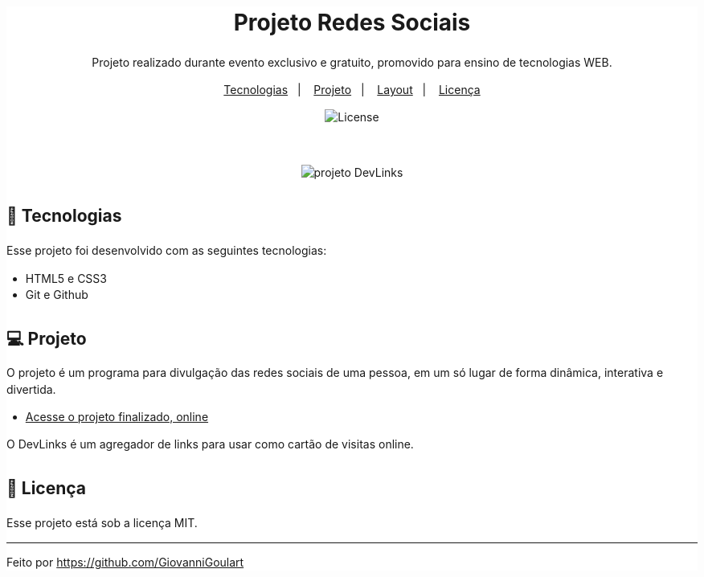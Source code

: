 <h1 align="center">Projeto Redes Sociais </h1>

<p align="center">
Projeto realizado durante evento exclusivo e gratuito, promovido para ensino de tecnologias WEB. 
</p>

<p align="center">
  <a href="#-tecnologias">Tecnologias</a>&nbsp;&nbsp;&nbsp;|&nbsp;&nbsp;&nbsp;
  <a href="#-projeto">Projeto</a>&nbsp;&nbsp;&nbsp;|&nbsp;&nbsp;&nbsp;
  <a href="#-layout">Layout</a>&nbsp;&nbsp;&nbsp;|&nbsp;&nbsp;&nbsp;
  <a href="#memo-licença">Licença</a>
</p>

<p align="center">
  <img alt="License" src="https://img.shields.io/static/v1?label=license&message=MIT&color=49AA26&labelColor=000000">
</p>

<br>

<p align="center">
  <img alt="projeto DevLinks" src=".github/preview.jpg" width="100%">
</p>

## 🚀 Tecnologias

Esse projeto foi desenvolvido com as seguintes tecnologias:

- HTML5 e CSS3
- Git e Github

## 💻 Projeto
O projeto  é um programa  para divulgação das redes sociais de uma pessoa, em um só lugar de forma dinâmica, interativa e divertida.
- [Acesse o projeto finalizado, online](https://giovannigoulart.github.io/Projeto-Social/)

O DevLinks é um agregador de links para usar como cartão de visitas online.



## :memo: Licença

Esse projeto está sob a licença MIT.

---

Feito por https://github.com/GiovanniGoulart 
